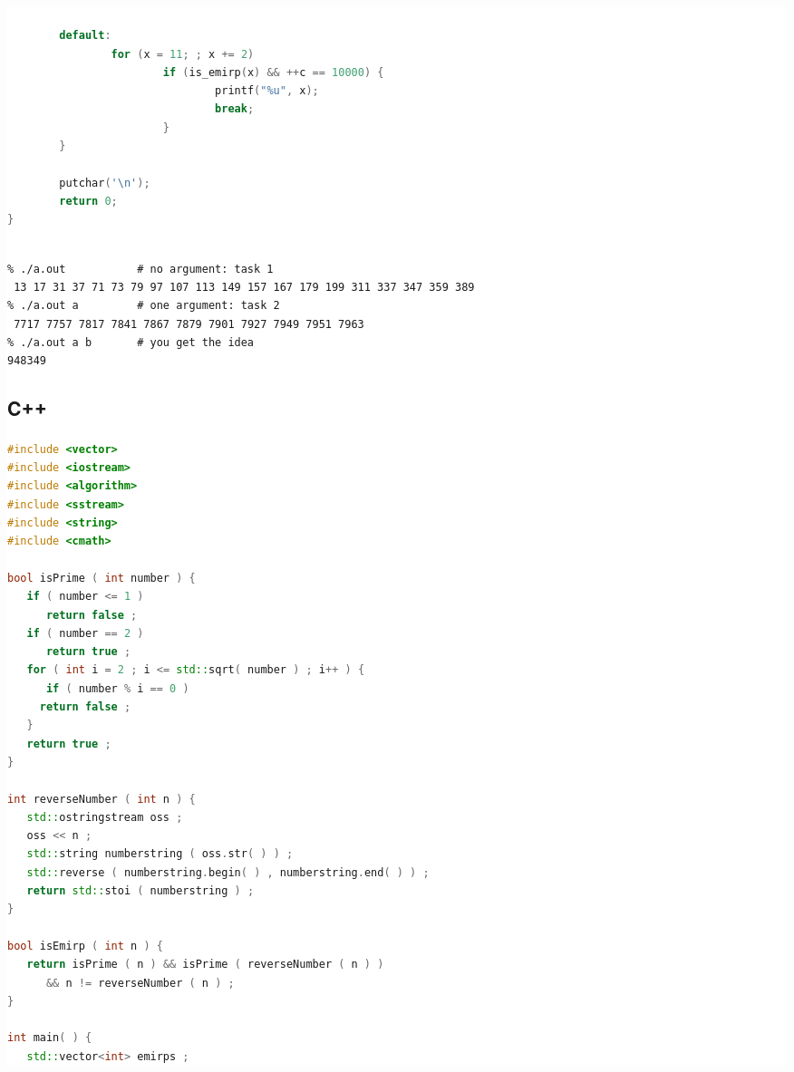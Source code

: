 ```c

        default:
                for (x = 11; ; x += 2)
                        if (is_emirp(x) && ++c == 10000) {
                                printf("%u", x);
                                break;
                        }
        }

        putchar('\n');
        return 0;
}
```

```txt

% ./a.out           # no argument: task 1
 13 17 31 37 71 73 79 97 107 113 149 157 167 179 199 311 337 347 359 389
% ./a.out a         # one argument: task 2
 7717 7757 7817 7841 7867 7879 7901 7927 7949 7951 7963
% ./a.out a b       # you get the idea
948349

```



## C++


```cpp
#include <vector>
#include <iostream>
#include <algorithm>
#include <sstream>
#include <string>
#include <cmath>

bool isPrime ( int number ) {
   if ( number <= 1 )
      return false ;
   if ( number == 2 )
      return true ;
   for ( int i = 2 ; i <= std::sqrt( number ) ; i++ ) {
      if ( number % i == 0 )
	 return false ;
   }
   return true ;
}

int reverseNumber ( int n ) {
   std::ostringstream oss ;
   oss << n ;
   std::string numberstring ( oss.str( ) ) ;
   std::reverse ( numberstring.begin( ) , numberstring.end( ) ) ;
   return std::stoi ( numberstring ) ;
}

bool isEmirp ( int n ) {
   return isPrime ( n ) && isPrime ( reverseNumber ( n ) )
      && n != reverseNumber ( n ) ;
}

int main( ) {
   std::vector<int> emirps ;
```
